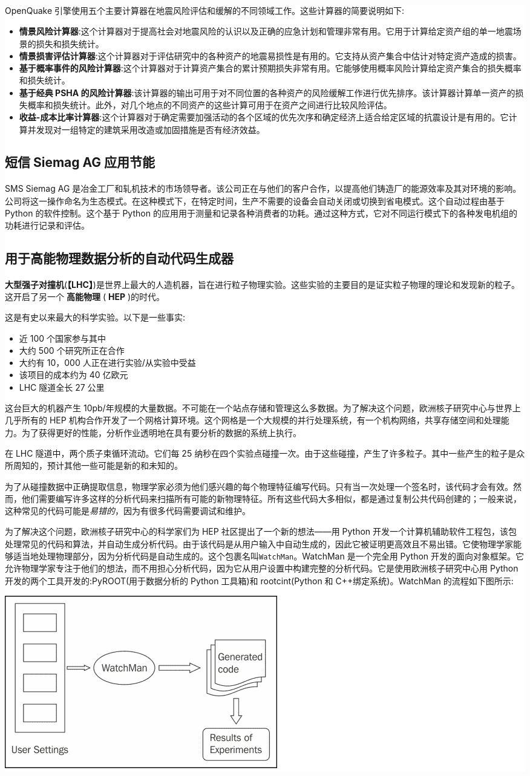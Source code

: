 OpenQuake 引擎使用五个主要计算器在地震风险评估和缓解的不同领域工作。这些计算器的简要说明如下:

*   **情景风险计算器**:这个计算器对于提高社会对地震风险的认识以及正确的应急计划和管理非常有用。它用于计算给定资产组的单一地震场景的损失和损失统计。
*   **情景损害评估计算器**:这个计算器对于评估研究中的各种资产的地震易损性是有用的。它支持从资产集合中估计对特定资产造成的损害。
*   **基于概率事件的风险计算器**:这个计算器对于计算资产集合的累计预期损失非常有用。它能够使用概率风险计算给定资产集合的损失概率和损失统计。
*   **基于经典 PSHA 的风险计算器**:该计算器的输出可用于对不同位置的各种资产的风险缓解工作进行优先排序。该计算器计算单一资产的损失概率和损失统计。此外，对几个地点的不同资产的这些计算可用于在资产之间进行比较风险评估。
*   **收益-成本比率计算器**:这个计算器对于确定需要加强活动的各个区域的优先次序和确定经济上适合给定区域的抗震设计是有用的。它计算并发现对一组特定的建筑采用改造或加固措施是否有经济效益。

## 短信 Siemag AG 应用节能

SMS Siemag AG 是冶金工厂和轧机技术的市场领导者。该公司正在与他们的客户合作，以提高他们铸造厂的能源效率及其对环境的影响。公司将这一操作命名为生态模式。在这种模式下，在特定时间，生产不需要的设备会自动关闭或切换到省电模式。这个自动过程由基于 Python 的软件控制。这个基于 Python 的应用用于测量和记录各种消费者的功耗。通过这种方式，它对不同运行模式下的各种发电机组的功耗进行记录和评估。

## 用于高能物理数据分析的自动代码生成器

**大型强子对撞机**(**【LHC】**)是世界上最大的人造机器，旨在进行粒子物理实验。这些实验的主要目的是证实粒子物理的理论和发现新的粒子。这开启了另一个 **高能物理** ( **HEP** )的时代。

这是有史以来最大的科学实验。以下是一些事实:

*   近 100 个国家参与其中
*   大约 500 个研究所正在合作
*   大约有 10，000 人正在进行实验/从实验中受益
*   该项目的成本约为 40 亿欧元
*   LHC 隧道全长 27 公里

这台巨大的机器产生 10pb/年规模的大量数据。不可能在一个站点存储和管理这么多数据。为了解决这个问题，欧洲核子研究中心与世界上几乎所有的 HEP 机构合作开发了一个网格计算环境。这个网格是一个大规模的并行处理系统，有一个机构网络，共享存储空间和处理能力。为了获得更好的性能，分析作业透明地在具有要分析的数据的系统上执行。

在 LHC 隧道中，两个质子束循环流动。它们每 25 纳秒在四个实验点碰撞一次。由于这些碰撞，产生了许多粒子。其中一些产生的粒子是众所周知的，预计其他一些可能是新的和未知的。

为了从碰撞数据中正确提取信息，物理学家必须为他们感兴趣的每个物理特征编写代码。只有当一次处理一个签名时，该代码才会有效。然而，他们需要编写许多这样的分析代码来扫描所有可能的新物理特征。所有这些代码大多相似，都是通过复制公共代码创建的；一般来说，这种常见的代码可能是*易错的*，因为有很多代码需要调试和维护。

为了解决这个问题，欧洲核子研究中心的科学家们为 HEP 社区提出了一个新的想法——用 Python 开发一个计算机辅助软件工程包，该包处理常见的代码和算法，并自动生成分析代码。由于该代码是从用户输入中自动生成的，因此它被证明更高效且不易出错。它使物理学家能够适当地处理物理部分，因为分析代码是自动生成的。这个包裹名叫`WatchMan`。WatchMan 是一个完全用 Python 开发的面向对象框架。它允许物理学家专注于他们的想法，而不用担心分析代码，因为它从用户设置中构建完整的分析代码。它是使用欧洲核子研究中心用 Python 开发的两个工具开发的:PyROOT(用于数据分析的 Python 工具箱)和 rootcint(Python 和 C++绑定系统)。WatchMan 的流程如下图所示:

![Automated code generator for analysis of High-energy Physics data](img/B02092_09_07.jpg)
